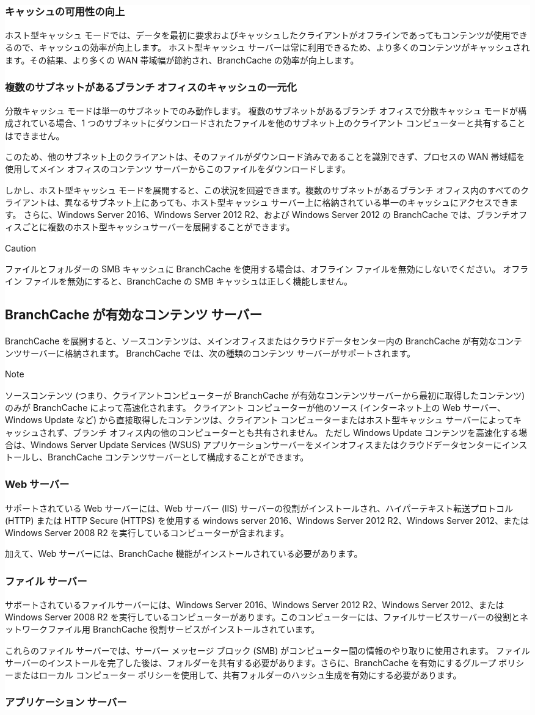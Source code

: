 ### <a name="increased-cache-availability"></a>キャッシュの可用性の向上

ホスト型キャッシュ モードでは、データを最初に要求およびキャッシュしたクライアントがオフラインであってもコンテンツが使用できるので、キャッシュの効率が向上します。 ホスト型キャッシュ サーバーは常に利用できるため、より多くのコンテンツがキャッシュされます。その結果、より多くの WAN 帯域幅が節約され、BranchCache の効率が向上します。

### <a name="centralized-caching-for-multiple-subnet-branch-offices"></a>複数のサブネットがあるブランチ オフィスのキャッシュの一元化


分散キャッシュ モードは単一のサブネットでのみ動作します。 複数のサブネットがあるブランチ オフィスで分散キャッシュ モードが構成されている場合、1 つのサブネットにダウンロードされたファイルを他のサブネット上のクライアント コンピューターと共有することはできません。

このため、他のサブネット上のクライアントは、そのファイルがダウンロード済みであることを識別できず、プロセスの WAN 帯域幅を使用してメイン オフィスのコンテンツ サーバーからこのファイルをダウンロードします。

しかし、ホスト型キャッシュ モードを展開すると、この状況を回避できます。複数のサブネットがあるブランチ オフィス内のすべてのクライアントは、異なるサブネット上にあっても、ホスト型キャッシュ サーバー上に格納されている単一のキャッシュにアクセスできます。 さらに、Windows Server 2016、Windows Server 2012 R2、および Windows Server 2012 の BranchCache では、ブランチオフィスごとに複数のホスト型キャッシュサーバーを展開することができます。

> [!CAUTION]
> ファイルとフォルダーの SMB キャッシュに BranchCache を使用する場合は、オフライン ファイルを無効にしないでください。 オフライン ファイルを無効にすると、BranchCache の SMB キャッシュは正しく機能しません。

## <a name="branchcache-enabled-content-servers"></a><a name="BKMK_3"></a>BranchCache が有効なコンテンツ サーバー

BranchCache を展開すると、ソースコンテンツは、メインオフィスまたはクラウドデータセンター内の BranchCache が有効なコンテンツサーバーに格納されます。 BranchCache では、次の種類のコンテンツ サーバーがサポートされます。

> [!NOTE]
> ソースコンテンツ (つまり、クライアントコンピューターが BranchCache が有効なコンテンツサーバーから最初に取得したコンテンツ) のみが BranchCache によって高速化されます。 クライアント コンピューターが他のソース (インターネット上の Web サーバー、Windows Update など) から直接取得したコンテンツは、クライアント コンピューターまたはホスト型キャッシュ サーバーによってキャッシュされず、ブランチ オフィス内の他のコンピューターとも共有されません。 ただし Windows Update コンテンツを高速化する場合は、Windows Server Update Services (WSUS) アプリケーションサーバーをメインオフィスまたはクラウドデータセンターにインストールし、BranchCache コンテンツサーバーとして構成することができます。

### <a name="web-servers"></a>Web サーバー

サポートされている Web サーバーには、Web サーバー (IIS) サーバーの役割がインストールされ、ハイパーテキスト転送プロトコル (HTTP) または HTTP Secure (HTTPS) を使用する windows server 2016、Windows Server 2012 R2、Windows Server 2012、または Windows Server 2008 R2 を実行しているコンピューターが含まれます。

加えて、Web サーバーには、BranchCache 機能がインストールされている必要があります。

### <a name="file-servers"></a>ファイル サーバー

サポートされているファイルサーバーには、Windows Server 2016、Windows Server 2012 R2、Windows Server 2012、または Windows Server 2008 R2 を実行しているコンピューターがあります。このコンピューターには、ファイルサービスサーバーの役割とネットワークファイル用 BranchCache 役割サービスがインストールされています。

これらのファイル サーバーでは、サーバー メッセージ ブロック (SMB) がコンピューター間の情報のやり取りに使用されます。 ファイル サーバーのインストールを完了した後は、フォルダーを共有する必要があります。さらに、BranchCache を有効にするグループ ポリシーまたはローカル コンピューター ポリシーを使用して、共有フォルダーのハッシュ生成を有効にする必要があります。

### <a name="application-servers"></a>アプリケーション サーバー
